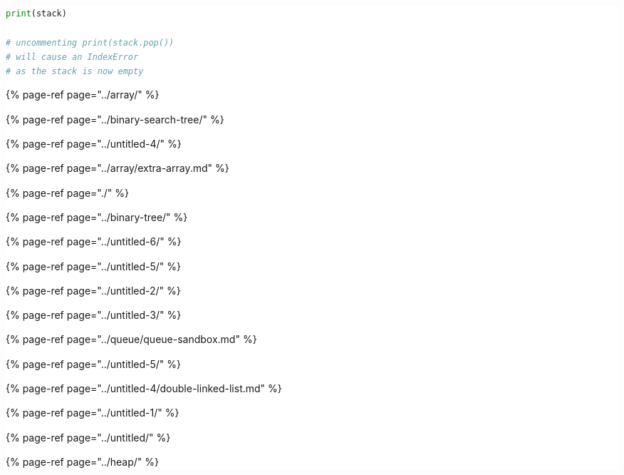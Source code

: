```python
print(stack)

# uncommenting print(stack.pop())
# will cause an IndexError
# as the stack is now empty
```

{% page-ref page="../array/" %}

{% page-ref page="../binary-search-tree/" %}

{% page-ref page="../untitled-4/" %}

{% page-ref page="../array/extra-array.md" %}

{% page-ref page="./" %}

{% page-ref page="../binary-tree/" %}

{% page-ref page="../untitled-6/" %}

{% page-ref page="../untitled-5/" %}

{% page-ref page="../untitled-2/" %}

{% page-ref page="../untitled-3/" %}

{% page-ref page="../queue/queue-sandbox.md" %}

{% page-ref page="../untitled-5/" %}

{% page-ref page="../untitled-4/double-linked-list.md" %}

{% page-ref page="../untitled-1/" %}

{% page-ref page="../untitled/" %}

{% page-ref page="../heap/" %}
